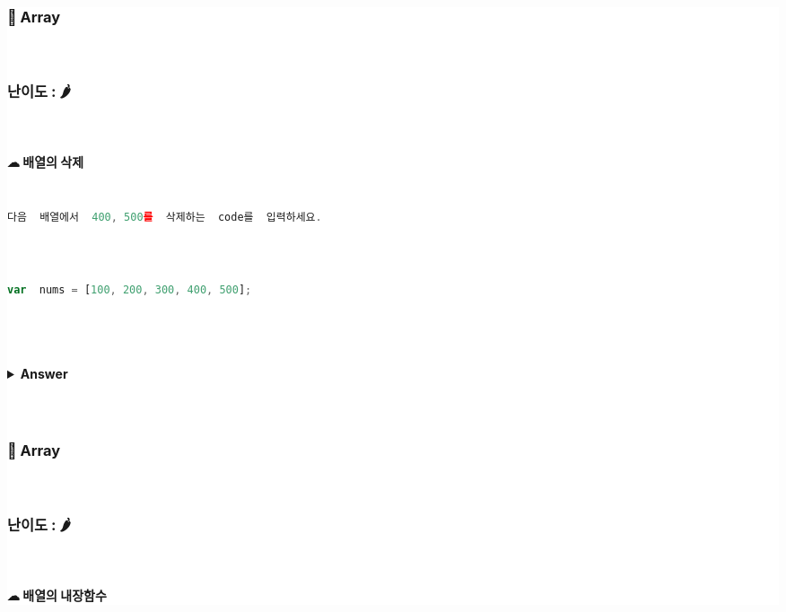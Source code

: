 
  

### 🎁 Array

  

<br>

  

### 난이도 : 🌶

  

<br>

  

#### ☁︎ 배열의 삭제

  
  

```javascript

다음  배열에서  400, 500를  삭제하는  code를  입력하세요.

  

var  nums = [100, 200, 300, 400, 500];

  
  

````

  
  

<details><summary><b>Answer</b></summary></details>

<br>

<br>

  

### 🎁 Array

  

<br>

  

### 난이도 : 🌶

  

<br>

  

#### ☁︎ 배열의 내장함수

